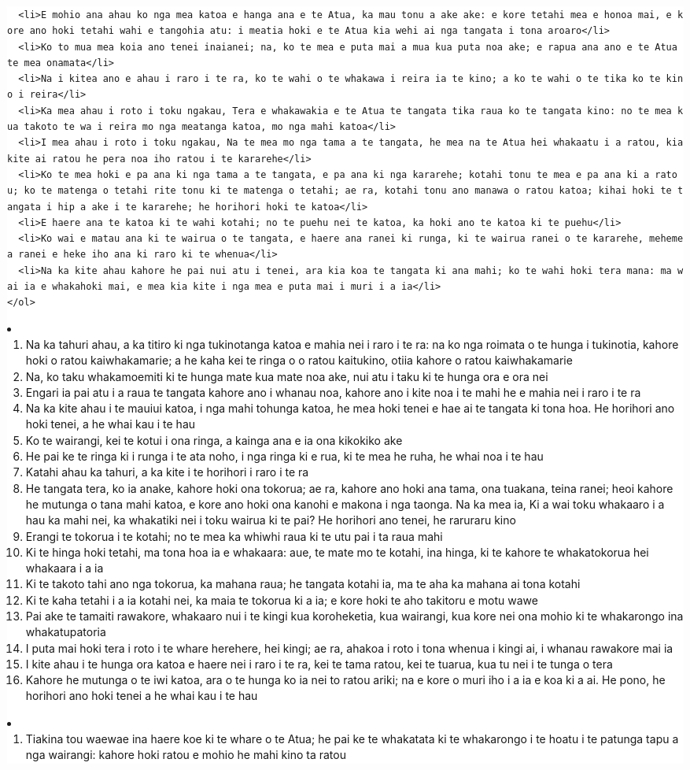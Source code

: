       <li>E mohio ana ahau ko nga mea katoa e hanga ana e te Atua, ka mau tonu a ake ake: e kore tetahi mea e honoa mai, e kore ano hoki tetahi wahi e tangohia atu: i meatia hoki e te Atua kia wehi ai nga tangata i tona aroaro</li>
      <li>Ko to mua mea koia ano tenei inaianei; na, ko te mea e puta mai a mua kua puta noa ake; e rapua ana ano e te Atua te mea onamata</li>
      <li>Na i kitea ano e ahau i raro i te ra, ko te wahi o te whakawa i reira ia te kino; a ko te wahi o te tika ko te kino i reira</li>
      <li>Ka mea ahau i roto i toku ngakau, Tera e whakawakia e te Atua te tangata tika raua ko te tangata kino: no te mea kua takoto te wa i reira mo nga meatanga katoa, mo nga mahi katoa</li>
      <li>I mea ahau i roto i toku ngakau, Na te mea mo nga tama a te tangata, he mea na te Atua hei whakaatu i a ratou, kia kite ai ratou he pera noa iho ratou i te kararehe</li>
      <li>Ko te mea hoki e pa ana ki nga tama a te tangata, e pa ana ki nga kararehe; kotahi tonu te mea e pa ana ki a ratou; ko te matenga o tetahi rite tonu ki te matenga o tetahi; ae ra, kotahi tonu ano manawa o ratou katoa; kihai hoki te tangata i hip a ake i te kararehe; he horihori hoki te katoa</li>
      <li>E haere ana te katoa ki te wahi kotahi; no te puehu nei te katoa, ka hoki ano te katoa ki te puehu</li>
      <li>Ko wai e matau ana ki te wairua o te tangata, e haere ana ranei ki runga, ki te wairua ranei o te kararehe, mehemea ranei e heke iho ana ki raro ki te whenua</li>
      <li>Na ka kite ahau kahore he pai nui atu i tenei, ara kia koa te tangata ki ana mahi; ko te wahi hoki tera mana: ma wai ia e whakahoki mai, e mea kia kite i nga mea e puta mai i muri i a ia</li>
    </ol>
  </li>
  <li>
    <ol>
      <li>Na ka tahuri ahau, a ka titiro ki nga tukinotanga katoa e mahia nei i raro i te ra: na ko nga roimata o te hunga i tukinotia, kahore hoki o ratou kaiwhakamarie; a he kaha kei te ringa o o ratou kaitukino, otiia kahore o ratou kaiwhakamarie</li>
      <li>Na, ko taku whakamoemiti ki te hunga mate kua mate noa ake, nui atu i taku ki te hunga ora e ora nei</li>
      <li>Engari ia pai atu i a raua te tangata kahore ano i whanau noa, kahore ano i kite noa i te mahi he e mahia nei i raro i te ra</li>
      <li>Na ka kite ahau i te mauiui katoa, i nga mahi tohunga katoa, he mea hoki tenei e hae ai te tangata ki tona hoa. He horihori ano hoki tenei, a he whai kau i te hau</li>
      <li>Ko te wairangi, kei te kotui i ona ringa, a kainga ana e ia ona kikokiko ake</li>
      <li>He pai ke te ringa ki i runga i te ata noho, i nga ringa ki e rua, ki te mea he ruha, he whai noa i te hau</li>
      <li>Katahi ahau ka tahuri, a ka kite i te horihori i raro i te ra</li>
      <li>He tangata tera, ko ia anake, kahore hoki ona tokorua; ae ra, kahore ano hoki ana tama, ona tuakana, teina ranei; heoi kahore he mutunga o tana mahi katoa, e kore ano hoki ona kanohi e makona i nga taonga. Na ka mea ia, Ki a wai toku whakaaro i a hau ka mahi nei, ka whakatiki nei i toku wairua ki te pai? He horihori ano tenei, he raruraru kino</li>
      <li>Erangi te tokorua i te kotahi; no te mea ka whiwhi raua ki te utu pai i ta raua mahi</li>
      <li>Ki te hinga hoki tetahi, ma tona hoa ia e whakaara: aue, te mate mo te kotahi, ina hinga, ki te kahore te whakatokorua hei whakaara i a ia</li>
      <li>Ki te takoto tahi ano nga tokorua, ka mahana raua; he tangata kotahi ia, ma te aha ka mahana ai tona kotahi</li>
      <li>Ki te kaha tetahi i a ia kotahi nei, ka maia te tokorua ki a ia; e kore hoki te aho takitoru e motu wawe</li>
      <li>Pai ake te tamaiti rawakore, whakaaro nui i te kingi kua koroheketia, kua wairangi, kua kore nei ona mohio ki te whakarongo ina whakatupatoria</li>
      <li>I puta mai hoki tera i roto i te whare herehere, hei kingi; ae ra, ahakoa i roto i tona whenua i kingi ai, i whanau rawakore mai ia</li>
      <li>I kite ahau i te hunga ora katoa e haere nei i raro i te ra, kei te tama ratou, kei te tuarua, kua tu nei i te tunga o tera</li>
      <li>Kahore he mutunga o te iwi katoa, ara o te hunga ko ia nei to ratou ariki; na e kore o muri iho i a ia e koa ki a ai. He pono, he horihori ano hoki tenei a he whai kau i te hau</li>
    </ol>
  </li>
  <li>
    <ol>
      <li>Tiakina tou waewae ina haere koe ki te whare o te Atua; he pai ke te whakatata ki te whakarongo i te hoatu i te patunga tapu a nga wairangi: kahore hoki ratou e mohio he mahi kino ta ratou</li>